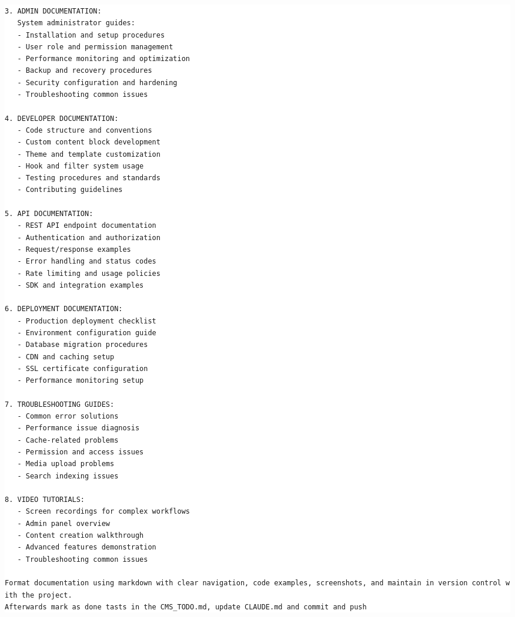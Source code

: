 ```
3. ADMIN DOCUMENTATION:
   System administrator guides:
   - Installation and setup procedures
   - User role and permission management
   - Performance monitoring and optimization
   - Backup and recovery procedures
   - Security configuration and hardening
   - Troubleshooting common issues

4. DEVELOPER DOCUMENTATION:
   - Code structure and conventions
   - Custom content block development
   - Theme and template customization
   - Hook and filter system usage
   - Testing procedures and standards
   - Contributing guidelines

5. API DOCUMENTATION:
   - REST API endpoint documentation
   - Authentication and authorization
   - Request/response examples
   - Error handling and status codes
   - Rate limiting and usage policies
   - SDK and integration examples

6. DEPLOYMENT DOCUMENTATION:
   - Production deployment checklist
   - Environment configuration guide
   - Database migration procedures
   - CDN and caching setup
   - SSL certificate configuration
   - Performance monitoring setup

7. TROUBLESHOOTING GUIDES:
   - Common error solutions
   - Performance issue diagnosis
   - Cache-related problems
   - Permission and access issues
   - Media upload problems
   - Search indexing issues

8. VIDEO TUTORIALS:
   - Screen recordings for complex workflows
   - Admin panel overview
   - Content creation walkthrough
   - Advanced features demonstration
   - Troubleshooting common issues

Format documentation using markdown with clear navigation, code examples, screenshots, and maintain in version control with the project.
Afterwards mark as done tasts in the CMS_TODO.md, update CLAUDE.md and commit and push
```
